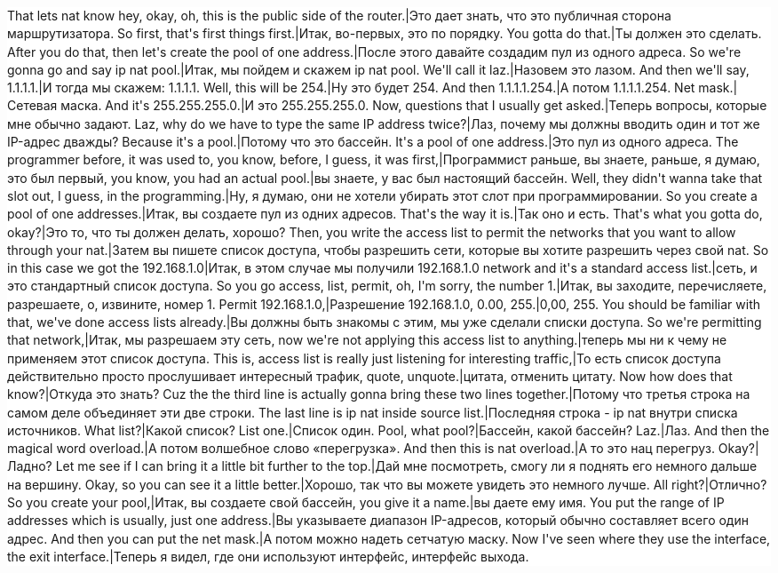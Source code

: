 That lets nat know hey, okay, oh, this is the public side of the router.|Это дает знать, что это публичная сторона маршрутизатора.
So first, that's first things first.|Итак, во-первых, это по порядку.
You gotta do that.|Ты должен это сделать.
After you do that, then let's create the pool of one address.|После этого давайте создадим пул из одного адреса.
So we're gonna go and say ip nat pool.|Итак, мы пойдем и скажем ip nat pool.
We'll call it laz.|Назовем это лазом.
And then we'll say, 1.1.1.1.|И тогда мы скажем: 1.1.1.1.
Well, this will be 254.|Ну это будет 254.
And then 1.1.1.1.254.|А потом 1.1.1.1.254.
Net mask.|Сетевая маска.
And it's 255.255.255.0.|И это 255.255.255.0.
Now, questions that I usually get asked.|Теперь вопросы, которые мне обычно задают.
Laz, why do we have to type the same IP address twice?|Лаз, почему мы должны вводить один и тот же IP-адрес дважды?
Because it's a pool.|Потому что это бассейн.
It's a pool of one address.|Это пул из одного адреса.
The programmer before, it was used to, you know, before, I guess, it was first,|Программист раньше, вы знаете, раньше, я думаю, это был первый,
you know, you had an actual pool.|вы знаете, у вас был настоящий бассейн.
Well, they didn't wanna take that slot out, I guess, in the programming.|Ну, я думаю, они не хотели убирать этот слот при программировании.
So you create a pool of one addresses.|Итак, вы создаете пул из одних адресов.
That's the way it is.|Так оно и есть.
That's what you gotta do, okay?|Это то, что ты должен делать, хорошо?
Then, you write the access list to permit the networks that you want to allow through your nat.|Затем вы пишете список доступа, чтобы разрешить сети, которые вы хотите разрешить через свой nat.
So in this case we got the 192.168.1.0|Итак, в этом случае мы получили 192.168.1.0
network and it's a standard access list.|сеть, и это стандартный список доступа.
So you go access, list, permit, oh, I'm sorry, the number 1.|Итак, вы заходите, перечисляете, разрешаете, о, извините, номер 1.
Permit 192.168.1.0,|Разрешение 192.168.1.0,
0.00, 255.|0,00, 255.
You should be familiar with that, we've done access lists already.|Вы должны быть знакомы с этим, мы уже сделали списки доступа.
So we're permitting that network,|Итак, мы разрешаем эту сеть,
now we're not applying this access list to anything.|теперь мы ни к чему не применяем этот список доступа.
This is, access list is really just listening for interesting traffic,|То есть список доступа действительно просто прослушивает интересный трафик,
quote, unquote.|цитата, отменить цитату.
Now how does that know?|Откуда это знать?
Cuz the the third line is actually gonna bring these two lines together.|Потому что третья строка на самом деле объединяет эти две строки.
The last line is ip nat inside source list.|Последняя строка - ip nat внутри списка источников.
What list?|Какой список?
List one.|Список один.
Pool, what pool?|Бассейн, какой бассейн?
Laz.|Лаз.
And then the magical word overload.|А потом волшебное слово «перегрузка».
And then this is nat overload.|А то это нац перегруз.
Okay?|Ладно?
Let me see if I can bring it a little bit further to the top.|Дай мне посмотреть, смогу ли я поднять его немного дальше на вершину.
Okay, so you can see it a little better.|Хорошо, так что вы можете увидеть это немного лучше.
All right?|Отлично?
So you create your pool,|Итак, вы создаете свой бассейн,
you give it a name.|вы даете ему имя.
You put the range of IP addresses which is usually, just one address.|Вы указываете диапазон IP-адресов, который обычно составляет всего один адрес.
And then you can put the net mask.|А потом можно надеть сетчатую маску.
Now I've seen where they use the interface, the exit interface.|Теперь я видел, где они используют интерфейс, интерфейс выхода.